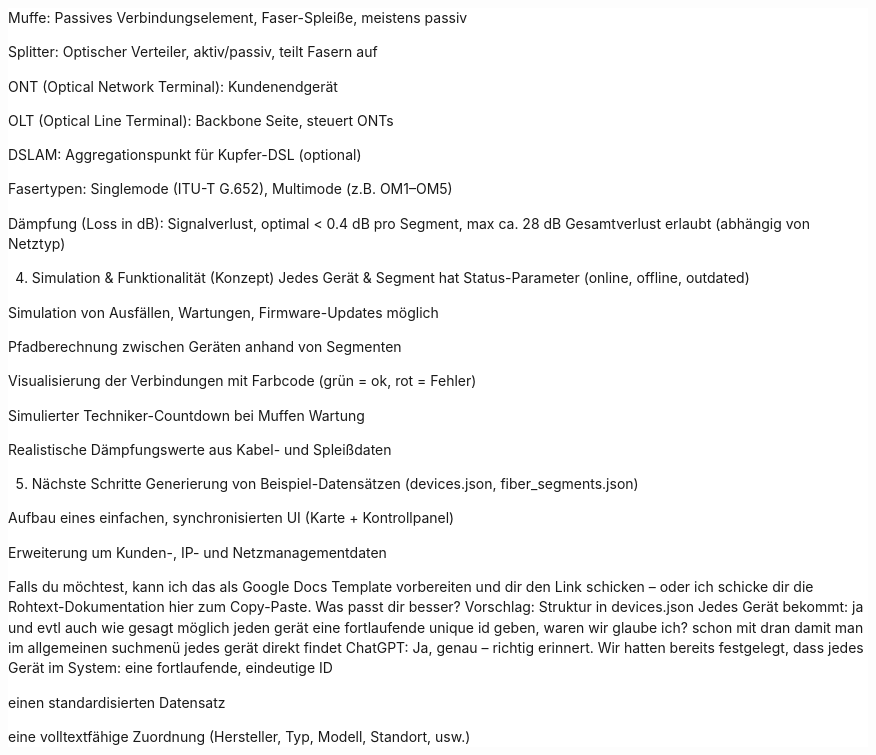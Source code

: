 Muffe: Passives Verbindungselement, Faser-Spleiße, meistens passiv


Splitter: Optischer Verteiler, aktiv/passiv, teilt Fasern auf


ONT (Optical Network Terminal): Kundenendgerät


OLT (Optical Line Terminal): Backbone Seite, steuert ONTs


DSLAM: Aggregationspunkt für Kupfer-DSL (optional)


Fasertypen: Singlemode (ITU-T G.652), Multimode (z.B. OM1–OM5)


Dämpfung (Loss in dB): Signalverlust, optimal < 0.4 dB pro Segment, max ca. 28 dB Gesamtverlust erlaubt (abhängig von Netztyp)



4. Simulation & Funktionalität (Konzept)
Jedes Gerät & Segment hat Status-Parameter (online, offline, outdated)


Simulation von Ausfällen, Wartungen, Firmware-Updates möglich


Pfadberechnung zwischen Geräten anhand von Segmenten


Visualisierung der Verbindungen mit Farbcode (grün = ok, rot = Fehler)


Simulierter Techniker-Countdown bei Muffen Wartung


Realistische Dämpfungswerte aus Kabel- und Spleißdaten



5. Nächste Schritte
Generierung von Beispiel-Datensätzen (devices.json, fiber_segments.json)


Aufbau eines einfachen, synchronisierten UI (Karte + Kontrollpanel)


Erweiterung um Kunden-, IP- und Netzmanagementdaten



Falls du möchtest, kann ich das als Google Docs Template vorbereiten und dir den Link schicken – oder ich schicke dir die Rohtext-Dokumentation hier zum Copy-Paste.
Was passt dir besser?
Vorschlag: Struktur in devices.json Jedes Gerät bekommt: ja und evtl auch wie gesagt möglich jeden gerät eine fortlaufende unique id geben, waren wir glaube ich? schon mit dran damit man im allgemeinen suchmenü jedes gerät direkt findet
ChatGPT:
Ja, genau – richtig erinnert. Wir hatten bereits festgelegt, dass jedes Gerät im System:
eine fortlaufende, eindeutige ID


einen standardisierten Datensatz


eine volltextfähige Zuordnung (Hersteller, Typ, Modell, Standort, usw.)
